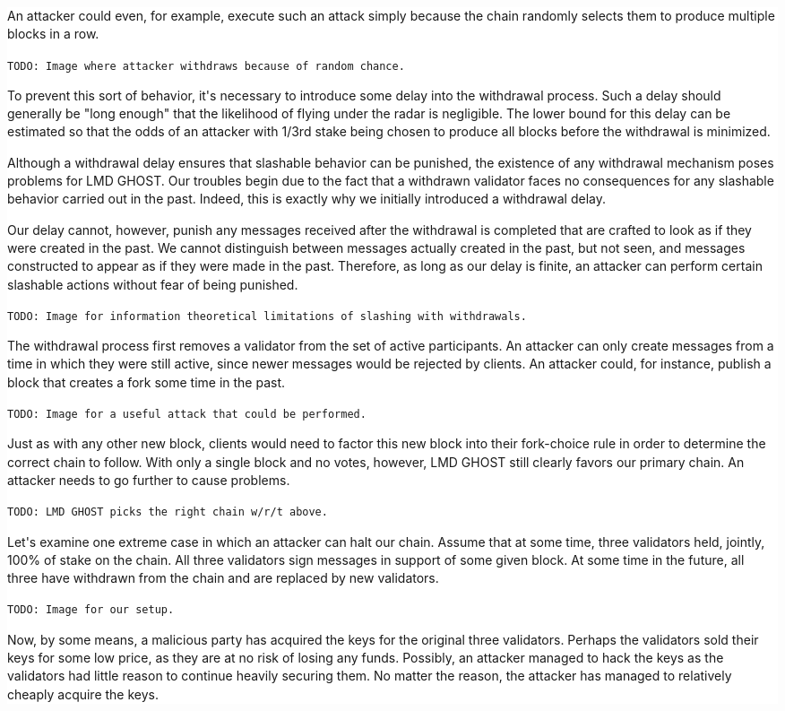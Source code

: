 An attacker could even, for example, execute such an attack simply because the chain randomly selects them to produce multiple blocks in a row.

```text
TODO: Image where attacker withdraws because of random chance.
```

To prevent this sort of behavior, it's necessary to introduce some delay into the withdrawal process. Such a delay should generally be "long enough" that the likelihood of flying under the radar is negligible. The lower bound for this delay can be estimated so that the odds of an attacker with 1/3rd stake being chosen to produce all blocks before the withdrawal is minimized.

Although a withdrawal delay ensures that slashable behavior can be punished, the existence of any withdrawal mechanism poses problems for LMD GHOST. Our troubles begin due to the fact that a withdrawn validator faces no consequences for any slashable behavior carried out in the past. Indeed, this is exactly why we initially introduced a withdrawal delay.

Our delay cannot, however, punish any messages received after the withdrawal is completed that are crafted to look as if they were created in the past. We cannot distinguish between messages actually created in the past, but not seen, and messages constructed to appear as if they were made in the past. Therefore, as long as our delay is finite, an attacker can perform certain slashable actions without fear of being punished.

```text
TODO: Image for information theoretical limitations of slashing with withdrawals.
```

The withdrawal process first removes a validator from the set of active participants. An attacker can only create messages from a time in which they were still active, since newer messages would be rejected by clients. An attacker could, for instance, publish a block that creates a fork some time in the past.

```text
TODO: Image for a useful attack that could be performed.
```

Just as with any other new block, clients would need to factor this new block into their fork-choice rule in order to determine the correct chain to follow. With only a single block and no votes, however, LMD GHOST still clearly favors our primary chain. An attacker needs to go further to cause problems.

```text
TODO: LMD GHOST picks the right chain w/r/t above.
```

Let's examine one extreme case in which an attacker can halt our chain. Assume that at some time, three validators held, jointly, 100% of stake on the chain. All three validators sign messages in support of some given block. At some time in the future, all three have withdrawn from the chain and are replaced by new validators.

```text
TODO: Image for our setup.
```

Now, by some means, a malicious party has acquired the keys for the original three validators. Perhaps the validators sold their keys for some low price, as they are at no risk of losing any funds. Possibly, an attacker managed to hack the keys as the validators had little reason to continue heavily securing them. No matter the reason, the attacker has managed to relatively cheaply acquire the keys.
